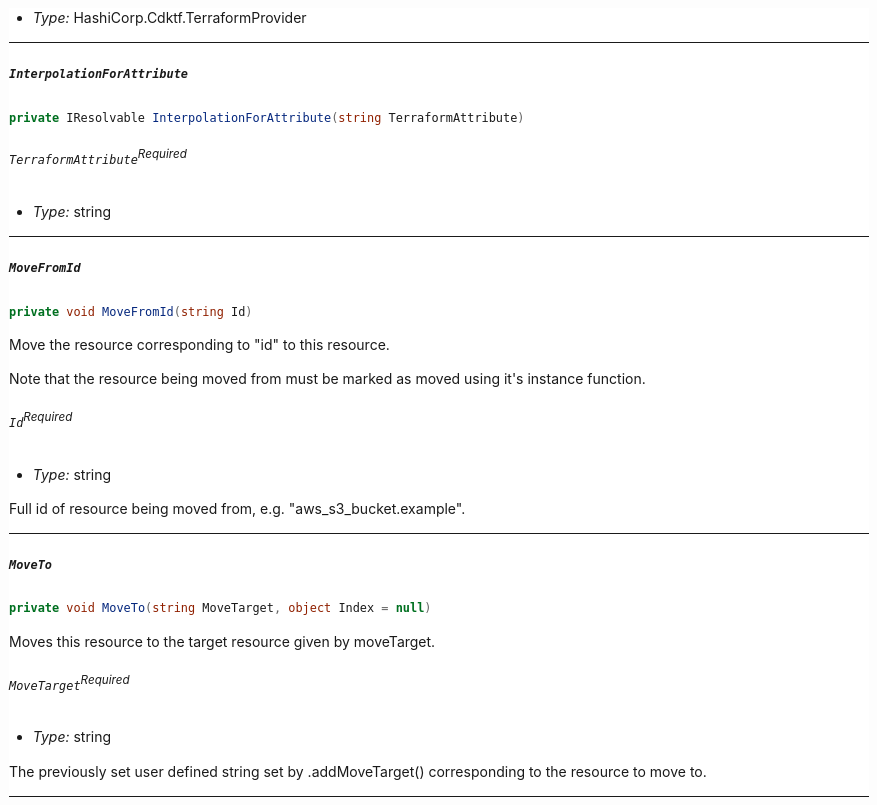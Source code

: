 - *Type:* HashiCorp.Cdktf.TerraformProvider

---

##### `InterpolationForAttribute` <a name="InterpolationForAttribute" id="@cdktf/provider-opc.storageContainer.StorageContainer.interpolationForAttribute"></a>

```csharp
private IResolvable InterpolationForAttribute(string TerraformAttribute)
```

###### `TerraformAttribute`<sup>Required</sup> <a name="TerraformAttribute" id="@cdktf/provider-opc.storageContainer.StorageContainer.interpolationForAttribute.parameter.terraformAttribute"></a>

- *Type:* string

---

##### `MoveFromId` <a name="MoveFromId" id="@cdktf/provider-opc.storageContainer.StorageContainer.moveFromId"></a>

```csharp
private void MoveFromId(string Id)
```

Move the resource corresponding to "id" to this resource.

Note that the resource being moved from must be marked as moved using it's instance function.

###### `Id`<sup>Required</sup> <a name="Id" id="@cdktf/provider-opc.storageContainer.StorageContainer.moveFromId.parameter.id"></a>

- *Type:* string

Full id of resource being moved from, e.g. "aws_s3_bucket.example".

---

##### `MoveTo` <a name="MoveTo" id="@cdktf/provider-opc.storageContainer.StorageContainer.moveTo"></a>

```csharp
private void MoveTo(string MoveTarget, object Index = null)
```

Moves this resource to the target resource given by moveTarget.

###### `MoveTarget`<sup>Required</sup> <a name="MoveTarget" id="@cdktf/provider-opc.storageContainer.StorageContainer.moveTo.parameter.moveTarget"></a>

- *Type:* string

The previously set user defined string set by .addMoveTarget() corresponding to the resource to move to.

---